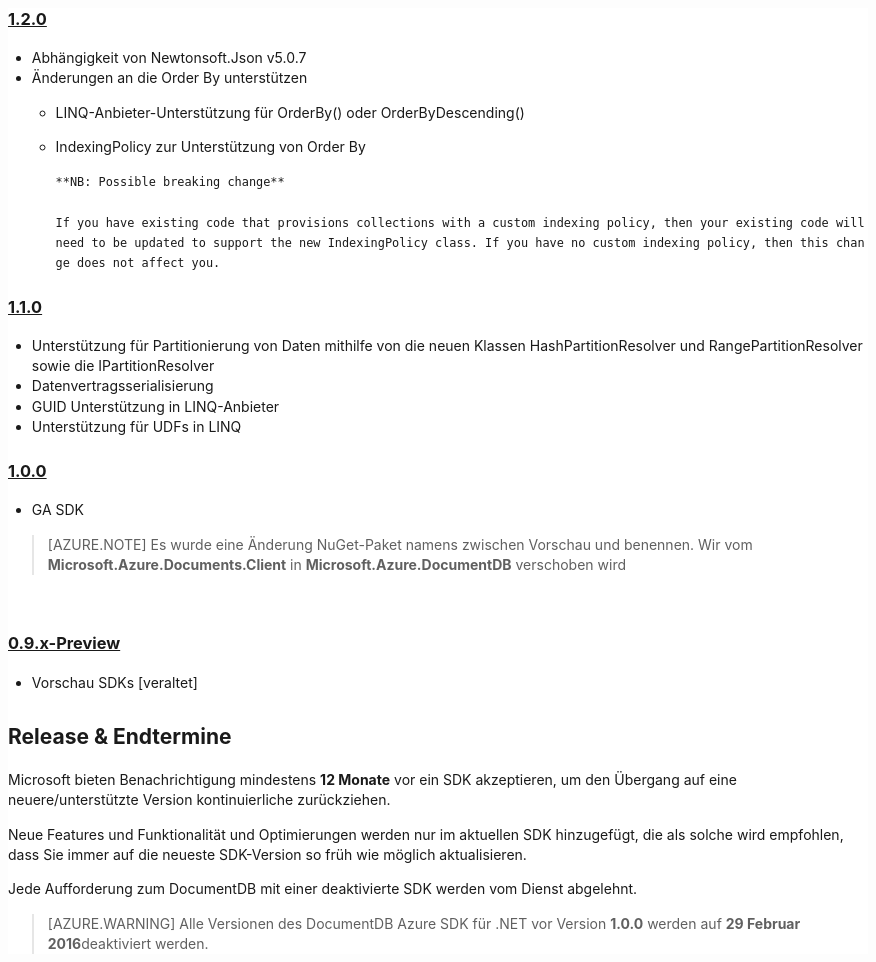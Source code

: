 ### <a name="a-name120120httpswwwnugetorgpackagesmicrosoftazuredocumentdb120"></a><a name="1.2.0"/>[1.2.0](https://www.nuget.org/packages/Microsoft.Azure.DocumentDB/1.2.0)
- Abhängigkeit von Newtonsoft.Json v5.0.7 
- Änderungen an die Order By unterstützen
  - LINQ-Anbieter-Unterstützung für OrderBy() oder OrderByDescending()
  - IndexingPolicy zur Unterstützung von Order By 
  
        **NB: Possible breaking change** 
  
        If you have existing code that provisions collections with a custom indexing policy, then your existing code will need to be updated to support the new IndexingPolicy class. If you have no custom indexing policy, then this change does not affect you.

### <a name="a-name110110httpswwwnugetorgpackagesmicrosoftazuredocumentdb110"></a><a name="1.1.0"/>[1.1.0](https://www.nuget.org/packages/Microsoft.Azure.DocumentDB/1.1.0)
- Unterstützung für Partitionierung von Daten mithilfe von die neuen Klassen HashPartitionResolver und RangePartitionResolver sowie die IPartitionResolver
- Datenvertragsserialisierung
- GUID Unterstützung in LINQ-Anbieter
- Unterstützung für UDFs in LINQ

### <a name="a-name100100httpswwwnugetorgpackagesmicrosoftazuredocumentdb100"></a><a name="1.0.0"/>[1.0.0](https://www.nuget.org/packages/Microsoft.Azure.DocumentDB/1.0.0)
- GA SDK

> [AZURE.NOTE]
Es wurde eine Änderung NuGet-Paket namens zwischen Vorschau und benennen. Wir vom **Microsoft.Azure.Documents.Client** in **Microsoft.Azure.DocumentDB** verschoben wird
<br/>


### <a name="a-name09x-preview09x-previewhttpswwwnugetorgpackagesmicrosoftazuredocumentsclient"></a><a name="0.9.x-preview"/>[0.9.x-Preview](https://www.nuget.org/packages/Microsoft.Azure.Documents.Client)
- Vorschau SDKs [veraltet]

## <a name="release--retirement-dates"></a>Release & Endtermine
Microsoft bieten Benachrichtigung mindestens **12 Monate** vor ein SDK akzeptieren, um den Übergang auf eine neuere/unterstützte Version kontinuierliche zurückziehen.

Neue Features und Funktionalität und Optimierungen werden nur im aktuellen SDK hinzugefügt, die als solche wird empfohlen, dass Sie immer auf die neueste SDK-Version so früh wie möglich aktualisieren. 

Jede Aufforderung zum DocumentDB mit einer deaktivierte SDK werden vom Dienst abgelehnt.

> [AZURE.WARNING]
Alle Versionen des DocumentDB Azure SDK für .NET vor Version **1.0.0** werden auf **29 Februar 2016**deaktiviert werden. 
 